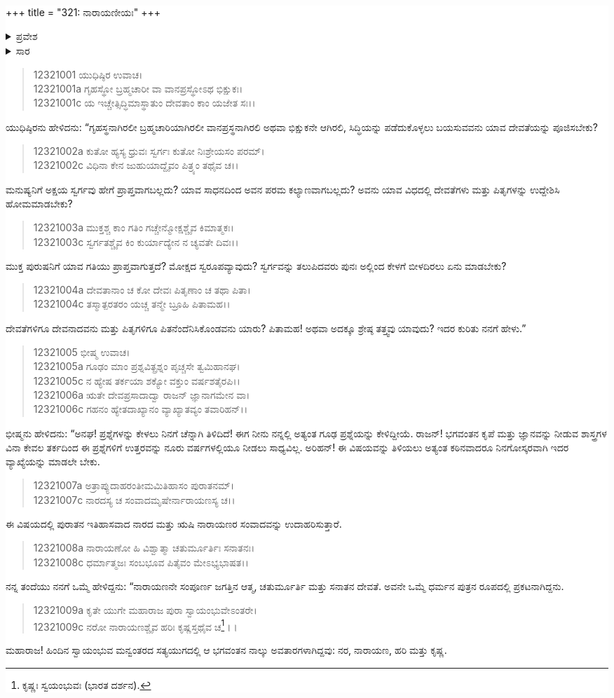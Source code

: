 +++
title = "321: ನಾರಾಯಣೀಯಃ"
+++

<details><summary>ಪ್ರವೇಶ</summary></details>

<details><summary>ಸಾರ</summary></details>


> 12321001 ಯುಧಿಷ್ಠಿರ ಉವಾಚ।  
12321001a ಗೃಹಸ್ಥೋ ಬ್ರಹ್ಮಚಾರೀ ವಾ ವಾನಪ್ರಸ್ಥೋಽಥ ಭಿಕ್ಷುಕಃ।  
12321001c ಯ ಇಚ್ಚೇತ್ಸಿದ್ಧಿಮಾಸ್ಥಾತುಂ ದೇವತಾಂ ಕಾಂ ಯಜೇತ ಸಃ।।

ಯುಧಿಷ್ಠಿರನು ಹೇಳಿದನು: “ಗೃಹಸ್ಥನಾಗಿರಲೀ ಬ್ರಹ್ಮಚಾರಿಯಾಗಿರಲೀ ವಾನಪ್ರಸ್ಥನಾಗಿರಲಿ ಅಥವಾ ಭಿಕ್ಷುಕನೇ ಆಗಿರಲಿ, ಸಿದ್ಧಿಯನ್ನು ಪಡೆದುಕೊಳ್ಳಲು ಬಯಸುವವನು ಯಾವ ದೇವತೆಯನ್ನು ಪೂಜಿಸಬೇಕು?

> 12321002a ಕುತೋ ಹ್ಯಸ್ಯ ಧ್ರುವಃ ಸ್ವರ್ಗಃ ಕುತೋ ನಿಃಶ್ರೇಯಸಂ ಪರಮ್।  
12321002c ವಿಧಿನಾ ಕೇನ ಜುಹುಯಾದ್ದೈವಂ ಪಿತ್ರ್ಯಂ ತಥೈವ ಚ।।

ಮನುಷ್ಯನಿಗೆ ಅಕ್ಷಯ ಸ್ವರ್ಗವು ಹೇಗೆ ಪ್ರಾಪ್ತವಾಗಬಲ್ಲದು? ಯಾವ ಸಾಧನದಿಂದ ಅವನ ಪರಮ ಕಲ್ಯಾಣವಾಗಬಲ್ಲದು? ಅವನು ಯಾವ ವಿಧದಲ್ಲಿ ದೇವತೆಗಳು ಮತ್ತು ಪಿತೃಗಳನ್ನು ಉದ್ದೇಶಿಸಿ ಹೋಮಮಾಡಬೇಕು?

> 12321003a ಮುಕ್ತಶ್ಚ ಕಾಂ ಗತಿಂ ಗಚ್ಚೇನ್ಮೋಕ್ಷಶ್ಚೈವ ಕಿಮಾತ್ಮಕಃ।  
12321003c ಸ್ವರ್ಗತಶ್ಚೈವ ಕಿಂ ಕುರ್ಯಾದ್ಯೇನ ನ ಚ್ಯವತೇ ದಿವಃ।।

ಮುಕ್ತ ಪುರುಷನಿಗೆ ಯಾವ ಗತಿಯು ಪ್ರಾಪ್ತವಾಗುತ್ತದೆ? ಮೋಕ್ಷದ ಸ್ವರೂಪವ್ಯಾವುದು? ಸ್ವರ್ಗವನ್ನು ತಲುಪಿದವರು ಪುನಃ ಅಲ್ಲಿಂದ ಕೇಳಗೆ ಬೀಳದಿರಲು ಏನು ಮಾಡಬೇಕು?

> 12321004a ದೇವತಾನಾಂ ಚ ಕೋ ದೇವಃ ಪಿತೃಣಾಂ ಚ ತಥಾ ಪಿತಾ।  
12321004c ತಸ್ಮಾತ್ಪರತರಂ ಯಚ್ಚ ತನ್ಮೇ ಬ್ರೂಹಿ ಪಿತಾಮಹ।।

ದೇವತೆಗಳಿಗೂ ದೇವನಾದವನು ಮತ್ತು ಪಿತೃಗಳಿಗೂ ಪಿತನೆಂದೆನಿಸಿಕೊಂಡವನು ಯಾರು? ಪಿತಾಮಹ! ಅಥವಾ ಅದಕ್ಕೂ ಶ್ರೇಷ್ಠ ತತ್ತ್ವವು ಯಾವುದು? ಇದರ ಕುರಿತು ನನಗೆ ಹೇಳು.”

> 12321005 ಭೀಷ್ಮ ಉವಾಚ।  
12321005a ಗೂಢಂ ಮಾಂ ಪ್ರಶ್ನವಿತ್ಪ್ರಶ್ನಂ ಪೃಚ್ಚಸೇ ತ್ವಮಿಹಾನಘ।  
12321005c ನ ಹ್ಯೇಷ ತರ್ಕಯಾ ಶಕ್ಯೋ ವಕ್ತುಂ ವರ್ಷಶತೈರಪಿ।।  
12321006a ಋತೇ ದೇವಪ್ರಸಾದಾದ್ವಾ ರಾಜನ್ ಜ್ಞಾನಾಗಮೇನ ವಾ।  
12321006c ಗಹನಂ ಹ್ಯೇತದಾಖ್ಯಾನಂ ವ್ಯಾಖ್ಯಾತವ್ಯಂ ತವಾರಿಹನ್।।

ಭೀಷ್ಮನು ಹೇಳಿದನು: “ಅನಘ! ಪ್ರಶ್ನೆಗಳನ್ನು ಕೇಳಲು ನಿನಗೆ ಚೆನ್ನಾಗಿ ತಿಳಿದಿದೆ! ಈಗ ನೀನು ನನ್ನಲ್ಲಿ ಅತ್ಯಂತ ಗೂಢ ಪ್ರಶ್ನೆಯನ್ನು ಕೇಳಿದ್ದೀಯೆ. ರಾಜನ್! ಭಗವಂತನ ಕೃಪೆ ಮತ್ತು ಜ್ಞಾನವನ್ನು ನೀಡುವ ಶಾಸ್ತ್ರಗಳ ವಿನಾ ಕೇವಲ ತರ್ಕದಿಂದ ಈ ಪ್ರಶ್ನೆಗಳಿಗೆ ಉತ್ತರವನ್ನು ನೂರು ವರ್ಷಗಳಲ್ಲಿಯೂ ನೀಡಲು ಸಾಧ್ಯವಿಲ್ಲ. ಅರಿಹನ್! ಈ ವಿಷಯವನ್ನು ತಿಳಿಯಲು ಅತ್ಯಂತ ಕಠಿನವಾದರೂ ನಿನಗೋಸ್ಕರವಾಗಿ ಇದರ ವ್ಯಾಖ್ಯೆಯನ್ನು ಮಾಡಲೇ ಬೇಕು.

> 12321007a ಅತ್ರಾಪ್ಯುದಾಹರಂತೀಮಮಿತಿಹಾಸಂ ಪುರಾತನಮ್।  
12321007c ನಾರದಸ್ಯ ಚ ಸಂವಾದಮೃಷೇರ್ನಾರಾಯಣಸ್ಯ ಚ।।

ಈ ವಿಷಯದಲ್ಲಿ ಪುರಾತನ ಇತಿಹಾಸವಾದ ನಾರದ ಮತ್ತು ಋಷಿ ನಾರಾಯಣರ ಸಂವಾದವನ್ನು ಉದಾಹರಿಸುತ್ತಾರೆ.

> 12321008a ನಾರಾಯಣೋ ಹಿ ವಿಶ್ವಾತ್ಮಾ ಚತುರ್ಮೂರ್ತಿಃ ಸನಾತನಃ।  
12321008c ಧರ್ಮಾತ್ಮಜಃ ಸಂಬಭೂವ ಪಿತೈವಂ ಮೇಽಭ್ಯಭಾಷತ।।

ನನ್ನ ತಂದೆಯು ನನಗೆ ಒಮ್ಮೆ ಹೇಳಿದ್ದನು: “ನಾರಾಯಣನೇ ಸಂಪೂರ್ಣ ಜಗತ್ತಿನ ಆತ್ಮ, ಚತುರ್ಮೂರ್ತಿ ಮತ್ತು ಸನಾತನ ದೇವತೆ. ಅವನೇ ಒಮ್ಮೆ ಧರ್ಮನ ಪುತ್ರನ ರೂಪದಲ್ಲಿ ಪ್ರಕಟನಾಗಿದ್ದನು.

> 12321009a ಕೃತೇ ಯುಗೇ ಮಹಾರಾಜ ಪುರಾ ಸ್ವಾಯಂಭುವೇಽಂತರೇ।  
12321009c ನರೋ ನಾರಾಯಣಶ್ಚೈವ ಹರಿಃ ಕೃಷ್ಣಸ್ತಥೈವ ಚ[^1]।।

ಮಹಾರಾಜ! ಹಿಂದಿನ ಸ್ವಾಯಂಭುವ ಮನ್ವಂತರದ ಸತ್ಯಯುಗದಲ್ಲಿ ಆ ಭಗವಂತನ ನಾಲ್ಕು ಅವತಾರಗಳಾಗಿದ್ದವು: ನರ, ನಾರಾಯಣ, ಹರಿ ಮತ್ತು ಕೃಷ್ಣ.


[^1]: ಕೃಷ್ಣಃ ಸ್ವಯಂಭುವಃ (ಭಾರತ ದರ್ಶನ).
[^2]: ಅಷ್ಟಚಕ್ರಯುಕ್ತ ಈ ರಥವು ಶ್ರೀ ಅಷ್ಟಾಕ್ಷರ ಮಂತ್ರದ ಪ್ರತೀಕವೆಂದು ಹೇಳುತ್ತಾರೆ. ಕಲ್ಯಾಣಮಾವಹತು ಕಾರ್ತಯುಗಂ ಸ್ವಧರ್ಮಂ।   ಪ್ರಖ್ಯಾಪಯನ್ ಪ್ರಣಿಹಿತೇಷು ನರಾಧಿಕೇಷು।   ಆದ್ಯಂ ಕಮಪ್ಯಧಿಗತೋ ರಥಮಷ್ಟಚಕ್ರಂ।   ಬಿಂಧುಸ್ಸತಾಂ ಬದರಿಕಾಶ್ರಮತಾಪಸೋ ನಃ।।   - ನಿಗಮಾಂತಮಹಾದೇಶಿಕರ ರಹಸ್ಯತ್ರಯಸಾರ.
[^3]: ತತಃ ಪ್ರಾಪ್ನುವಂತಿ (ಭಾರತ ದರ್ಶನ).
[^4]: ಗುಣಗಳ ಮತ್ತು ಕಲೆಗಳ ವರ್ಣನೆಯು ಹಿಂದೆ ಜನಕ-ಸುಲಭಾ ಸಂವಾದದಲ್ಲಿ ಬಂದಿದೆ.
[^5]: ಸರ್ವಗುಣಶ್ಚೈವ (ಭಾರತ ದರ್ಶನ).
[^6]: ನಾನಾಮತಸಮಾಸ್ಥಿತಾಃ (ಭಾರತ ದರ್ಶನ).